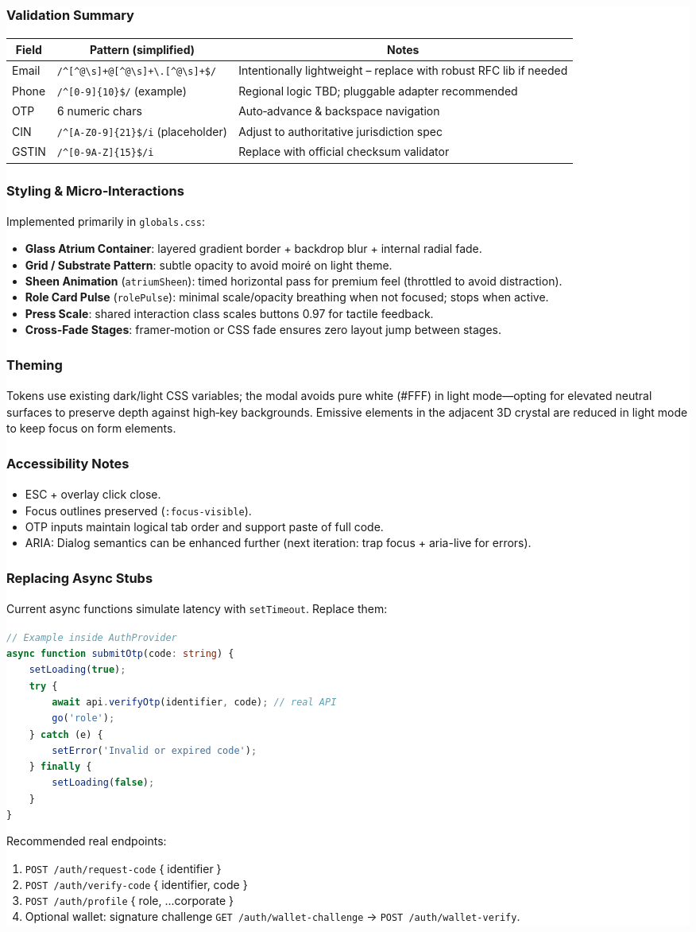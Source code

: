 ### Validation Summary
| Field | Pattern (simplified) | Notes |
|-------|----------------------|-------|
| Email | `/^[^@\s]+@[^@\s]+\.[^@\s]+$/` | Intentionally lightweight – replace with robust RFC lib if needed |
| Phone | `/^[0-9]{10}$/` (example) | Regional logic TBD; pluggable adapter recommended |
| OTP   | 6 numeric chars | Auto‑advance & backspace navigation |
| CIN   | `/^[A-Z0-9]{21}$/i` (placeholder) | Adjust to authoritative jurisdiction spec |
| GSTIN | `/^[0-9A-Z]{15}$/i` | Replace with official checksum validator |

### Styling & Micro‑Interactions
Implemented primarily in `globals.css`:
* **Glass Atrium Container**: layered gradient border + backdrop blur + internal radial fade.
* **Grid / Substrate Pattern**: subtle opacity to avoid moiré on light theme.
* **Sheen Animation** (`atriumSheen`): timed horizontal pass for premium feel (throttled to avoid distraction).
* **Role Card Pulse** (`rolePulse`): minimal scale/opacity breathing when not focused; stops when active.
* **Press Scale**: shared interaction class scales buttons 0.97 for tactile feedback.
* **Cross‑Fade Stages**: framer‑motion or CSS fade ensures zero layout jump between stages.

### Theming
Tokens use existing dark/light CSS variables; the modal avoids pure white (#FFF) in light mode—opting for elevated neutral surfaces to preserve depth against high‑key backgrounds. Emissive elements in the adjacent 3D crystal are reduced in light mode to keep focus on form elements.

### Accessibility Notes
* ESC + overlay click close.
* Focus outlines preserved (`:focus-visible`).
* OTP inputs maintain logical tab order and support paste of full code.
* ARIA: Dialog semantics can be enhanced further (next iteration: trap focus + aria-live for errors).

### Replacing Async Stubs
Current async functions simulate latency with `setTimeout`. Replace them:
```ts
// Example inside AuthProvider
async function submitOtp(code: string) {
	setLoading(true);
	try {
		await api.verifyOtp(identifier, code); // real API
		go('role');
	} catch (e) {
		setError('Invalid or expired code');
	} finally {
		setLoading(false);
	}
}
```
Recommended real endpoints:
1. `POST /auth/request-code` { identifier }
2. `POST /auth/verify-code` { identifier, code }
3. `POST /auth/profile` { role, ...corporate }
4. Optional wallet: signature challenge `GET /auth/wallet-challenge` → `POST /auth/wallet-verify`.
